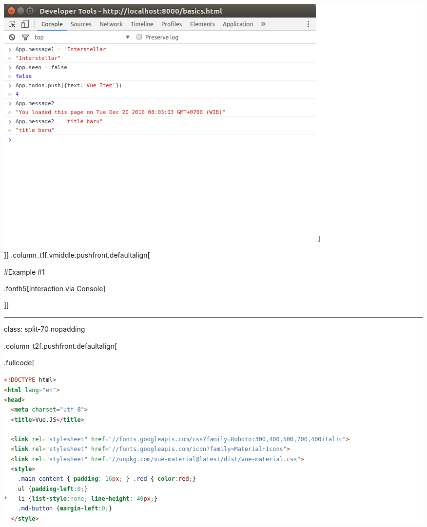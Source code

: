 ![](images/vue-pic-03.png)
]


]]
.column_t1[.vmiddle.pushfront.defaultalign[

#Example \#1




.fonth5[Interaction via Console]



]]

---
class: split-70 nopadding 

.column_t2[.pushfront.defaultalign[








.fullcode[

```html
<!DOCTYPE html>
<html lang="en">
<head>
  <meta charset="utf-8">
  <title>Vue.JS</title>

  <link rel="stylesheet" href="//fonts.googleapis.com/css?family=Roboto:300,400,500,700,400italic">
  <link rel="stylesheet" href="//fonts.googleapis.com/icon?family=Material+Icons">
  <link rel="stylesheet" href="//unpkg.com/vue-material@latest/dist/vue-material.css">
  <style> 
    .main-content { padding: 16px; } .red { color:red;} 
    ul {padding-left:0;} 
*   li {list-style:none; line-height: 40px;} 
    .md-button {margin-left:0;}
  </style>
```
